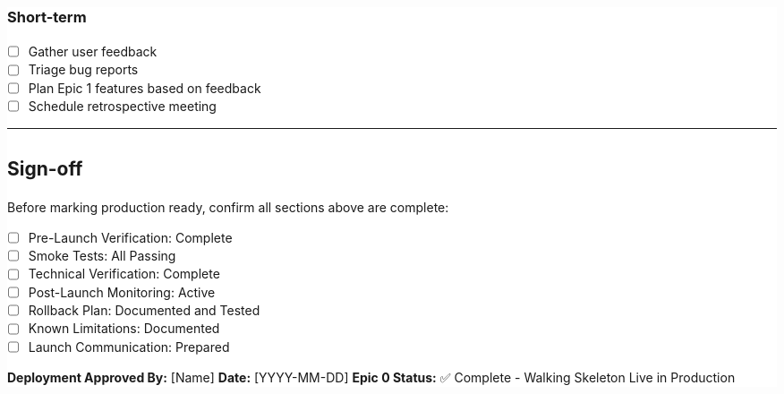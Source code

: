 ### Short-term
- [ ] Gather user feedback
- [ ] Triage bug reports
- [ ] Plan Epic 1 features based on feedback
- [ ] Schedule retrospective meeting

---

## Sign-off

Before marking production ready, confirm all sections above are complete:

- [ ] Pre-Launch Verification: Complete
- [ ] Smoke Tests: All Passing
- [ ] Technical Verification: Complete
- [ ] Post-Launch Monitoring: Active
- [ ] Rollback Plan: Documented and Tested
- [ ] Known Limitations: Documented
- [ ] Launch Communication: Prepared

**Deployment Approved By:** [Name]
**Date:** [YYYY-MM-DD]
**Epic 0 Status:** ✅ Complete - Walking Skeleton Live in Production
